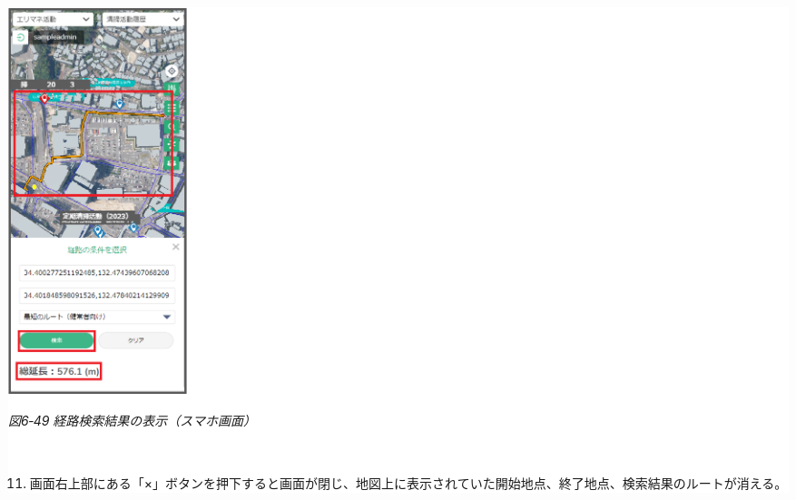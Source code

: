 <img src="../resources/userMan/image403.png" style="width:2.05479in;height:4.4442in" />

*図6‑49 経路検索結果の表示（スマホ画面）*

<br>

11. 画面右上部にある「×」ボタンを押下すると画面が閉じ、地図上に表示されていた開始地点、終了地点、検索結果のルートが消える。

